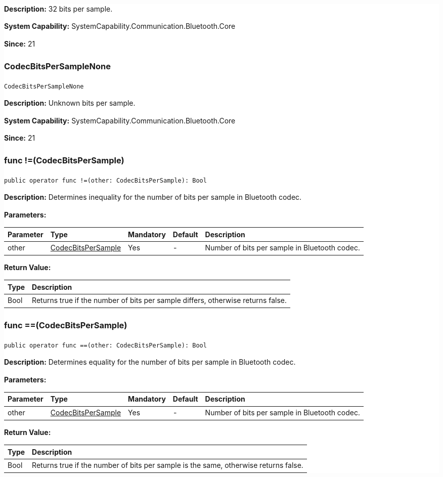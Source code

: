 **Description:** 32 bits per sample.

**System Capability:** SystemCapability.Communication.Bluetooth.Core

**Since:** 21

### CodecBitsPerSampleNone

```cangjie
CodecBitsPerSampleNone
```

**Description:** Unknown bits per sample.

**System Capability:** SystemCapability.Communication.Bluetooth.Core

**Since:** 21

### func !=(CodecBitsPerSample)

```cangjie
public operator func !=(other: CodecBitsPerSample): Bool
```

**Description:** Determines inequality for the number of bits per sample in Bluetooth codec.

**Parameters:**

|Parameter|Type|Mandatory|Default|Description|
|:---|:---|:---|:---|:---|
|other|[CodecBitsPerSample](#enum-codecbitspersample)|Yes|-|Number of bits per sample in Bluetooth codec.|

**Return Value:**

|Type|Description|
|:----|:----|
|Bool|Returns true if the number of bits per sample differs, otherwise returns false.|

### func ==(CodecBitsPerSample)

```cangjie
public operator func ==(other: CodecBitsPerSample): Bool
```

**Description:** Determines equality for the number of bits per sample in Bluetooth codec.

**Parameters:**

|Parameter|Type|Mandatory|Default|Description|
|:---|:---|:---|:---|:---|
|other|[CodecBitsPerSample](#enum-codecbitspersample)|Yes|-|Number of bits per sample in Bluetooth codec.|

**Return Value:**

|Type|Description|
|:----|:----|
|Bool|Returns true if the number of bits per sample is the same, otherwise returns false.|
